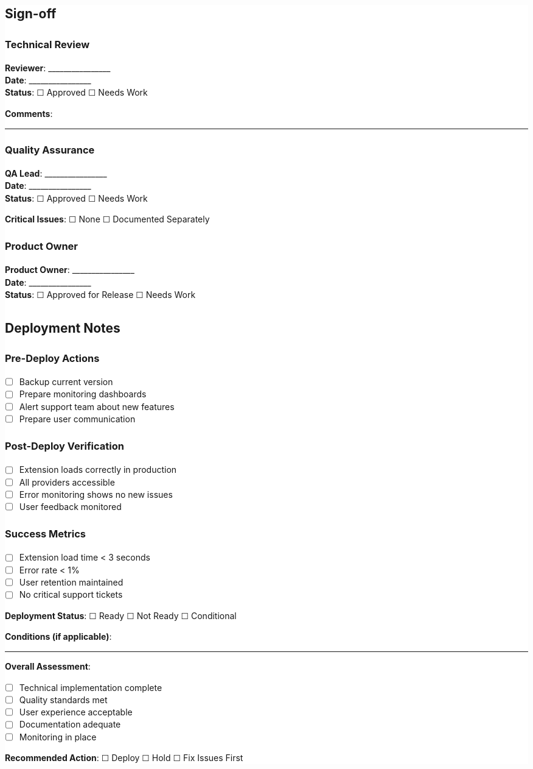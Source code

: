 ## Sign-off

### Technical Review
**Reviewer**: ________________  
**Date**: ________________  
**Status**: ☐ Approved ☐ Needs Work  

**Comments**:
_____________________________________________

### Quality Assurance
**QA Lead**: ________________  
**Date**: ________________  
**Status**: ☐ Approved ☐ Needs Work  

**Critical Issues**: ☐ None ☐ Documented Separately

### Product Owner
**Product Owner**: ________________  
**Date**: ________________  
**Status**: ☐ Approved for Release ☐ Needs Work  

## Deployment Notes

### Pre-Deploy Actions
- [ ] Backup current version
- [ ] Prepare monitoring dashboards
- [ ] Alert support team about new features
- [ ] Prepare user communication

### Post-Deploy Verification
- [ ] Extension loads correctly in production
- [ ] All providers accessible
- [ ] Error monitoring shows no new issues
- [ ] User feedback monitored

### Success Metrics
- [ ] Extension load time < 3 seconds
- [ ] Error rate < 1%
- [ ] User retention maintained
- [ ] No critical support tickets

**Deployment Status**: ☐ Ready ☐ Not Ready ☐ Conditional  

**Conditions (if applicable)**:
_____________________________________________

**Overall Assessment**:
- [ ] Technical implementation complete
- [ ] Quality standards met
- [ ] User experience acceptable
- [ ] Documentation adequate
- [ ] Monitoring in place

**Recommended Action**: ☐ Deploy ☐ Hold ☐ Fix Issues First
